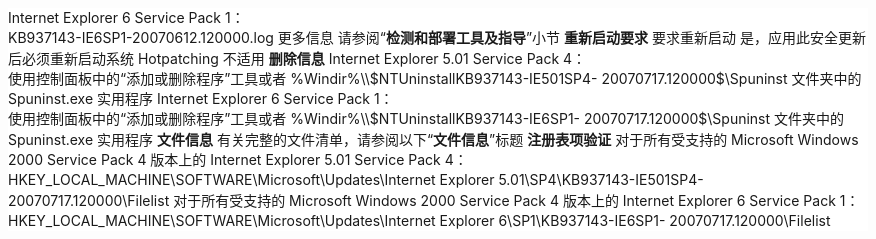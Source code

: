 </tr>
<tr class="even">
<td style="border:1px solid black;"></td>
<td style="border:1px solid black;">Internet Explorer 6 Service Pack 1：<br />
KB937143-IE6SP1-20070612.120000.log</td>
</tr>
<tr class="odd">
<td style="border:1px solid black;">更多信息</td>
<td style="border:1px solid black;">请参阅“<strong>检测和部署工具及指导</strong>”小节</td>
</tr>  
<tr class="even">
<td style="border:1px solid black;"><strong>重新启动要求</strong></td>
<td style="border:1px solid black;"></td>
</tr>  
<tr class="odd">
<td style="border:1px solid black;">要求重新启动</td>
<td style="border:1px solid black;">是，应用此安全更新后必须重新启动系统</td>
</tr>  
<tr class="even">
<td style="border:1px solid black;">Hotpatching</td>
<td style="border:1px solid black;">不适用</td>
</tr>  
<tr class="odd">
<td style="border:1px solid black;"><strong>删除信息</strong></td>
<td style="border:1px solid black;">Internet Explorer 5.01 Service Pack 4：<br />
使用控制面板中的“添加或删除程序”工具或者 %Windir%\\$NTUninstallKB937143-IE501SP4- 20070717.120000$\Spuninst 文件夹中的 Spuninst.exe 实用程序</td>
</tr>
<tr class="even">
<td style="border:1px solid black;"></td>
<td style="border:1px solid black;">Internet Explorer 6 Service Pack 1：<br />
使用控制面板中的“添加或删除程序”工具或者 %Windir%\\$NTUninstallKB937143-IE6SP1- 20070717.120000$\Spuninst 文件夹中的 Spuninst.exe 实用程序</td>
</tr>
<tr class="odd">
<td style="border:1px solid black;"><strong>文件信息</strong></td>
<td style="border:1px solid black;">有关完整的文件清单，请参阅以下“<strong>文件信息</strong>”标题</td>
</tr>  
<tr class="even">
<td style="border:1px solid black;"><strong>注册表项验证</strong></td>
<td style="border:1px solid black;">对于所有受支持的 Microsoft Windows 2000 Service Pack 4 版本上的 Internet Explorer 5.01 Service Pack 4：<br />
HKEY_LOCAL_MACHINE\SOFTWARE\Microsoft\Updates\Internet Explorer 5.01\SP4\KB937143-IE501SP4- 20070717.120000\Filelist</td>
</tr>
<tr class="odd">
<td style="border:1px solid black;"></td>
<td style="border:1px solid black;">对于所有受支持的 Microsoft Windows 2000 Service Pack 4 版本上的 Internet Explorer 6 Service Pack 1：<br />
HKEY_LOCAL_MACHINE\SOFTWARE\Microsoft\Updates\Internet Explorer 6\SP1\KB937143-IE6SP1- 20070717.120000\Filelist</td>
</tr>
</tbody>
</table>
<p> </p>
